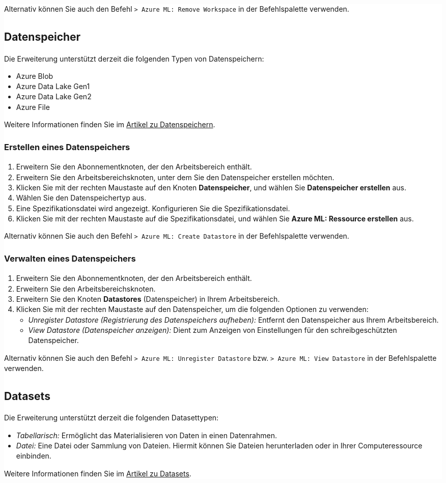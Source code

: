 Alternativ können Sie auch den Befehl `> Azure ML: Remove Workspace` in der Befehlspalette verwenden.

## <a name="datastores"></a>Datenspeicher

Die Erweiterung unterstützt derzeit die folgenden Typen von Datenspeichern:

- Azure Blob
- Azure Data Lake Gen1
- Azure Data Lake Gen2
- Azure File

Weitere Informationen finden Sie im [Artikel zu Datenspeichern](concept-data.md#datastores).

### <a name="create-a-datastore"></a>Erstellen eines Datenspeichers

1. Erweitern Sie den Abonnementknoten, der den Arbeitsbereich enthält.
1. Erweitern Sie den Arbeitsbereichsknoten, unter dem Sie den Datenspeicher erstellen möchten.
1. Klicken Sie mit der rechten Maustaste auf den Knoten **Datenspeicher**, und wählen Sie **Datenspeicher erstellen** aus.
1. Wählen Sie den Datenspeichertyp aus.
1. Eine Spezifikationsdatei wird angezeigt. Konfigurieren Sie die Spezifikationsdatei.
1. Klicken Sie mit der rechten Maustaste auf die Spezifikationsdatei, und wählen Sie **Azure ML: Ressource erstellen** aus.

Alternativ können Sie auch den Befehl `> Azure ML: Create Datastore` in der Befehlspalette verwenden.

### <a name="manage-a-datastore"></a>Verwalten eines Datenspeichers

1. Erweitern Sie den Abonnementknoten, der den Arbeitsbereich enthält.
1. Erweitern Sie den Arbeitsbereichsknoten.
1. Erweitern Sie den Knoten **Datastores** (Datenspeicher) in Ihrem Arbeitsbereich.
1. Klicken Sie mit der rechten Maustaste auf den Datenspeicher, um die folgenden Optionen zu verwenden:
    - *Unregister Datastore (Registrierung des Datenspeichers aufheben):* Entfernt den Datenspeicher aus Ihrem Arbeitsbereich.
    - *View Datastore (Datenspeicher anzeigen):* Dient zum Anzeigen von Einstellungen für den schreibgeschützten Datenspeicher.

Alternativ können Sie auch den Befehl `> Azure ML: Unregister Datastore` bzw. `> Azure ML: View Datastore` in der Befehlspalette verwenden.

## <a name="datasets"></a>Datasets

Die Erweiterung unterstützt derzeit die folgenden Datasettypen:

- *Tabellarisch:* Ermöglicht das Materialisieren von Daten in einen Datenrahmen.
- *Datei:* Eine Datei oder Sammlung von Dateien. Hiermit können Sie Dateien herunterladen oder in Ihrer Computeressource einbinden.

Weitere Informationen finden Sie im [Artikel zu Datasets](concept-data.md#datasets).
